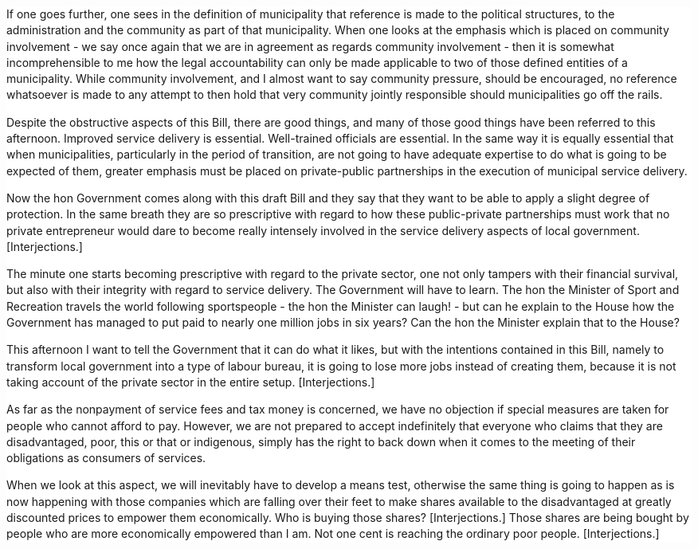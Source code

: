 If one goes further, one sees in the definition of municipality that
reference is made to the political structures, to the administration and
the community as part of that municipality. When one looks at the emphasis
which is placed on community involvement - we say once again that we are in
agreement as regards community involvement - then it is somewhat
incomprehensible to me how the legal accountability can only be made
applicable to two of those defined entities of a municipality. While
community involvement, and I almost want to say community pressure, should
be encouraged, no reference whatsoever is made to any attempt to then hold
that very community jointly responsible should municipalities go off the
rails.

Despite the obstructive aspects of this Bill, there are good things, and
many of those good things have been referred to this afternoon. Improved
service delivery is essential. Well-trained officials are essential. In the
same way it is equally essential that when municipalities, particularly in
the period of transition, are not going to have adequate expertise to do
what is going to be expected of them, greater emphasis must be placed on
private-public partnerships in the execution of municipal service delivery.

Now the hon Government comes along with this draft Bill and they say that
they want to be able to apply a slight degree of protection. In the same
breath they are so prescriptive with regard to how these public-private
partnerships must work that no private entrepreneur would dare to become
really intensely involved in the service delivery aspects of local
government. [Interjections.]

The minute one starts becoming prescriptive with regard to the private
sector, one not only tampers with their financial survival, but also with
their integrity with regard to service delivery. The Government will have
to learn. The hon the Minister of Sport and Recreation travels the world
following sportspeople - the hon the Minister can laugh! - but can he
explain to the House how the Government has managed to put paid to nearly
one million jobs in six years? Can the hon the Minister explain that to the
House?

This afternoon I want to tell the Government that it can do what it likes,
but with the intentions contained in this Bill, namely to transform local
government into a type of labour bureau, it is going to lose more jobs
instead of creating them, because it is not taking account of the private
sector in the entire setup. [Interjections.]

As far as the nonpayment of service fees and tax money is concerned, we
have no objection if special measures are taken for people who cannot
afford to pay. However, we are not prepared to accept indefinitely that
everyone who claims that they are disadvantaged, poor, this or that or
indigenous, simply has the right to back down when it comes to the meeting
of their obligations as consumers of services.

When we look at this aspect, we will inevitably have to develop a means
test, otherwise the same thing is going to happen as is now happening with
those companies which are falling over their feet to make shares available
to the disadvantaged at greatly discounted prices to empower them
economically. Who is buying those shares? [Interjections.] Those shares are
being bought by people who are more economically empowered than I am. Not
one cent is reaching the ordinary poor people. [Interjections.]
